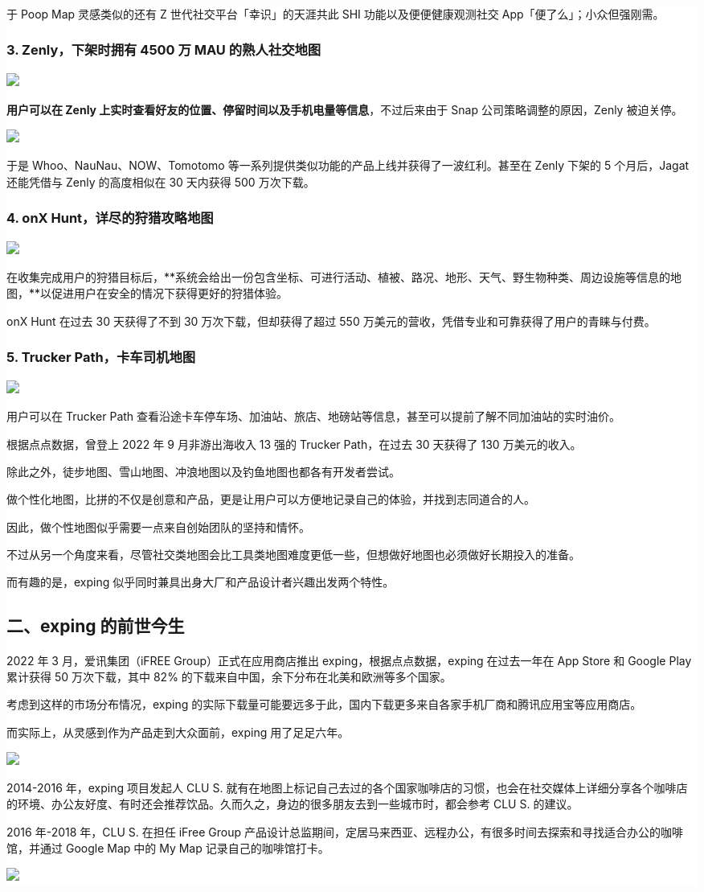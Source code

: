 于 Poop Map 灵感类似的还有 Z 世代社交平台「幸识」的天涯共此 SHI 功能以及便便健康观测社交 App「便了么」；小众但强刚需。

### 3\. Zenly，下架时拥有 4500 万 MAU 的熟人社交地图

![](https://image.woshipm.com/wp-files/2023/09/gMohnNhIpoKiWvsFJhZd.png)

**用户可以在 Zenly 上实时查看好友的位置、停留时间以及手机电量等信息**，不过后来由于 Snap 公司策略调整的原因，Zenly 被迫关停。

![](https://image.woshipm.com/wp-files/2023/09/3dkhZq8gPksZ23FTjgI5.png)

于是 Whoo、NauNau、NOW、Tomotomo 等一系列提供类似功能的产品上线并获得了一波红利。甚至在 Zenly 下架的 5 个月后，Jagat 还能凭借与 Zenly 的高度相似在 30 天内获得 500 万次下载。

### 4\. onX Hunt，详尽的狩猎攻略地图

![](https://image.woshipm.com/wp-files/2023/09/NU0lDIxuSJf940lroH14.png)

在收集完成用户的狩猎目标后，**系统会给出一份包含坐标、可进行活动、植被、路况、地形、天气、野生物种类、周边设施等信息的地图，**以促进用户在安全的情况下获得更好的狩猎体验。

onX Hunt 在过去 30 天获得了不到 30 万次下载，但却获得了超过 550 万美元的营收，凭借专业和可靠获得了用户的青睐与付费。

### 5\. Trucker Path，卡车司机地图

![](https://image.woshipm.com/wp-files/2023/09/YiusNVSqifJnWFBEFax1.png)

用户可以在 Trucker Path 查看沿途卡车停车场、加油站、旅店、地磅站等信息，甚至可以提前了解不同加油站的实时油价。

根据点点数据，曾登上 2022 年 9 月非游出海收入 13 强的 Trucker Path，在过去 30 天获得了 130 万美元的收入。

除此之外，徒步地图、雪山地图、冲浪地图以及钓鱼地图也都各有开发者尝试。

做个性化地图，比拼的不仅是创意和产品，更是让用户可以方便地记录自己的体验，并找到志同道合的人。

因此，做个性地图似乎需要一点来自创始团队的坚持和情怀。

不过从另一个角度来看，尽管社交类地图会比工具类地图难度更低一些，但想做好地图也必须做好长期投入的准备。

而有趣的是，exping 似乎同时兼具出身大厂和产品设计者兴趣出发两个特性。

## 二、exping 的前世今生

2022 年 3 月，爱讯集团（iFREE Group）正式在应用商店推出 exping，根据点点数据，exping 在过去一年在 App Store 和 Google Play 累计获得 50 万次下载，其中 82% 的下载来自中国，余下分布在北美和欧洲等多个国家。

考虑到这样的市场分布情况，exping 的实际下载量可能要远多于此，国内下载更多来自各家手机厂商和腾讯应用宝等应用商店。

而实际上，从灵感到作为产品走到大众面前，exping 用了足足六年。

![](https://image.woshipm.com/wp-files/2023/09/TZBvWlU8UUcPdp4j4Tho.png)

2014-2016 年，exping 项目发起人 CLU S. 就有在地图上标记自己去过的各个国家咖啡店的习惯，也会在社交媒体上详细分享各个咖啡店的环境、办公友好度、有时还会推荐饮品。久而久之，身边的很多朋友去到一些城市时，都会参考 CLU S. 的建议。

2016 年-2018 年，CLU S. 在担任 iFree Group 产品设计总监期间，定居马来西亚、远程办公，有很多时间去探索和寻找适合办公的咖啡馆，并通过 Google Map 中的 My Map 记录自己的咖啡馆打卡。

![](https://image.woshipm.com/wp-files/2023/09/tFtuRcnrlVAvxZBrcjj1.png)
